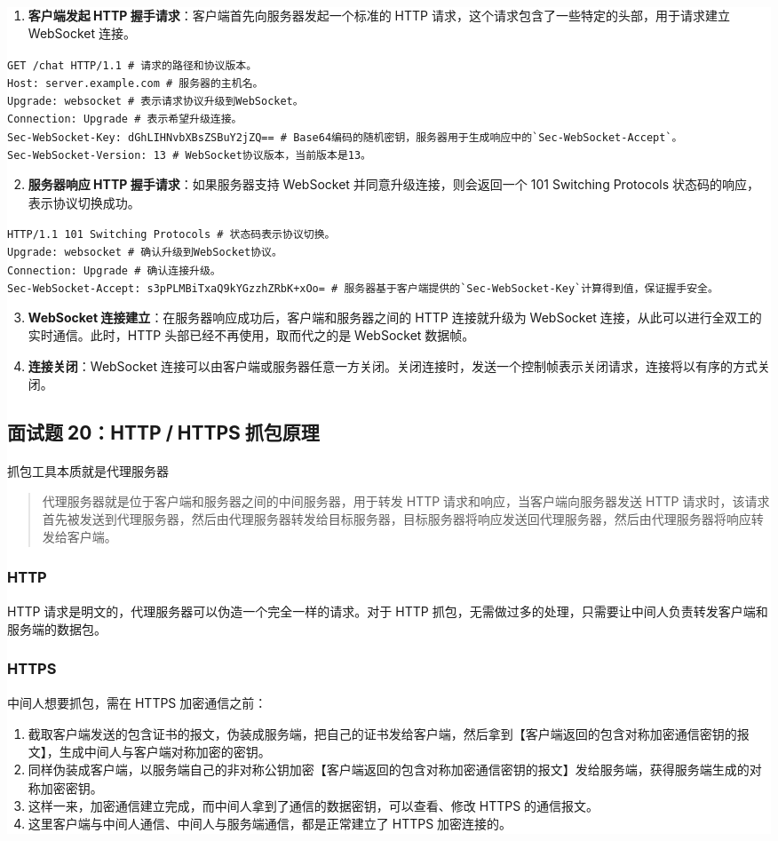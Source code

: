 1. **客户端发起 HTTP 握手请求**：客户端首先向服务器发起一个标准的 HTTP 请求，这个请求包含了一些特定的头部，用于请求建立 WebSocket 连接。

```http
GET /chat HTTP/1.1 # 请求的路径和协议版本。
Host: server.example.com # 服务器的主机名。
Upgrade: websocket # 表示请求协议升级到WebSocket。
Connection: Upgrade # 表示希望升级连接。
Sec-WebSocket-Key: dGhLIHNvbXBsZSBuY2jZQ== # Base64编码的随机密钥，服务器用于生成响应中的`Sec-WebSocket-Accept`。
Sec-WebSocket-Version: 13 # WebSocket协议版本，当前版本是13。
```

2. **服务器响应 HTTP 握手请求**：如果服务器支持 WebSocket 并同意升级连接，则会返回一个 101 Switching Protocols 状态码的响应，表示协议切换成功。

```http
HTTP/1.1 101 Switching Protocols # 状态码表示协议切换。
Upgrade: websocket # 确认升级到WebSocket协议。
Connection: Upgrade # 确认连接升级。
Sec-WebSocket-Accept: s3pPLMBiTxaQ9kYGzzhZRbK+xOo= # 服务器基于客户端提供的`Sec-WebSocket-Key`计算得到值，保证握手安全。
```

3. **WebSocket 连接建立**：在服务器响应成功后，客户端和服务器之间的 HTTP 连接就升级为 WebSocket 连接，从此可以进行全双工的实时通信。此时，HTTP 头部已经不再使用，取而代之的是 WebSocket 数据帧。

4. **连接关闭**：WebSocket 连接可以由客户端或服务器任意一方关闭。关闭连接时，发送一个控制帧表示关闭请求，连接将以有序的方式关闭。

## 面试题 20：HTTP / HTTPS 抓包原理

抓包工具本质就是代理服务器

> 代理服务器就是位于客户端和服务器之间的中间服务器，用于转发 HTTP 请求和响应，当客户端向服务器发送 HTTP 请求时，该请求首先被发送到代理服务器，然后由代理服务器转发给目标服务器，目标服务器将响应发送回代理服务器，然后由代理服务器将响应转发给客户端。

### HTTP

HTTP 请求是明文的，代理服务器可以伪造一个完全一样的请求。对于 HTTP 抓包，无需做过多的处理，只需要让中间人负责转发客户端和服务端的数据包。

### HTTPS

中间人想要抓包，需在 HTTPS 加密通信之前：

1. 截取客户端发送的包含证书的报文，伪装成服务端，把自己的证书发给客户端，然后拿到【客户端返回的包含对称加密通信密钥的报文】，生成中间人与客户端对称加密的密钥。
2. 同样伪装成客户端，以服务端自己的非对称公钥加密【客户端返回的包含对称加密通信密钥的报文】发给服务端，获得服务端生成的对称加密密钥。
3. 这样一来，加密通信建立完成，而中间人拿到了通信的数据密钥，可以查看、修改 HTTPS 的通信报文。
4. 这里客户端与中间人通信、中间人与服务端通信，都是正常建立了 HTTPS 加密连接的。
